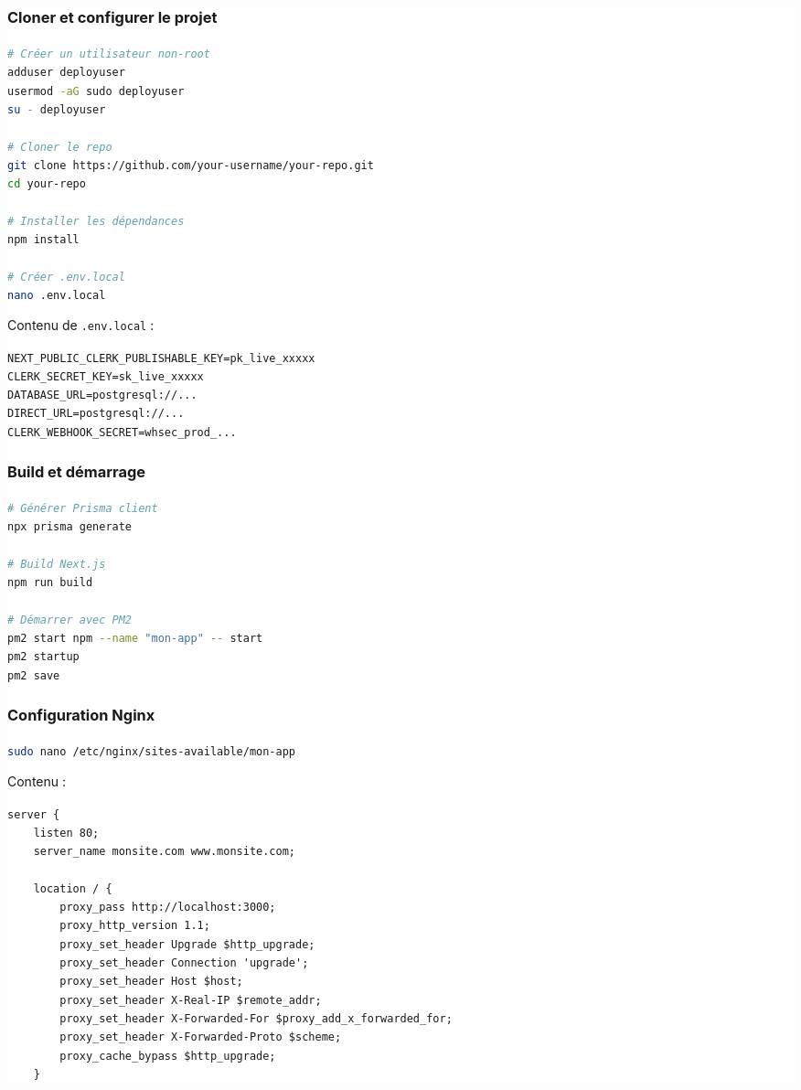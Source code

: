 ### Cloner et configurer le projet

```bash
# Créer un utilisateur non-root
adduser deployuser
usermod -aG sudo deployuser
su - deployuser

# Cloner le repo
git clone https://github.com/your-username/your-repo.git
cd your-repo

# Installer les dépendances
npm install

# Créer .env.local
nano .env.local
```

Contenu de `.env.local` :
```env
NEXT_PUBLIC_CLERK_PUBLISHABLE_KEY=pk_live_xxxxx
CLERK_SECRET_KEY=sk_live_xxxxx
DATABASE_URL=postgresql://...
DIRECT_URL=postgresql://...
CLERK_WEBHOOK_SECRET=whsec_prod_...
```

### Build et démarrage

```bash
# Générer Prisma client
npx prisma generate

# Build Next.js
npm run build

# Démarrer avec PM2
pm2 start npm --name "mon-app" -- start
pm2 startup
pm2 save
```

### Configuration Nginx

```bash
sudo nano /etc/nginx/sites-available/mon-app
```

Contenu :
```nginx
server {
    listen 80;
    server_name monsite.com www.monsite.com;

    location / {
        proxy_pass http://localhost:3000;
        proxy_http_version 1.1;
        proxy_set_header Upgrade $http_upgrade;
        proxy_set_header Connection 'upgrade';
        proxy_set_header Host $host;
        proxy_set_header X-Real-IP $remote_addr;
        proxy_set_header X-Forwarded-For $proxy_add_x_forwarded_for;
        proxy_set_header X-Forwarded-Proto $scheme;
        proxy_cache_bypass $http_upgrade;
    }
```